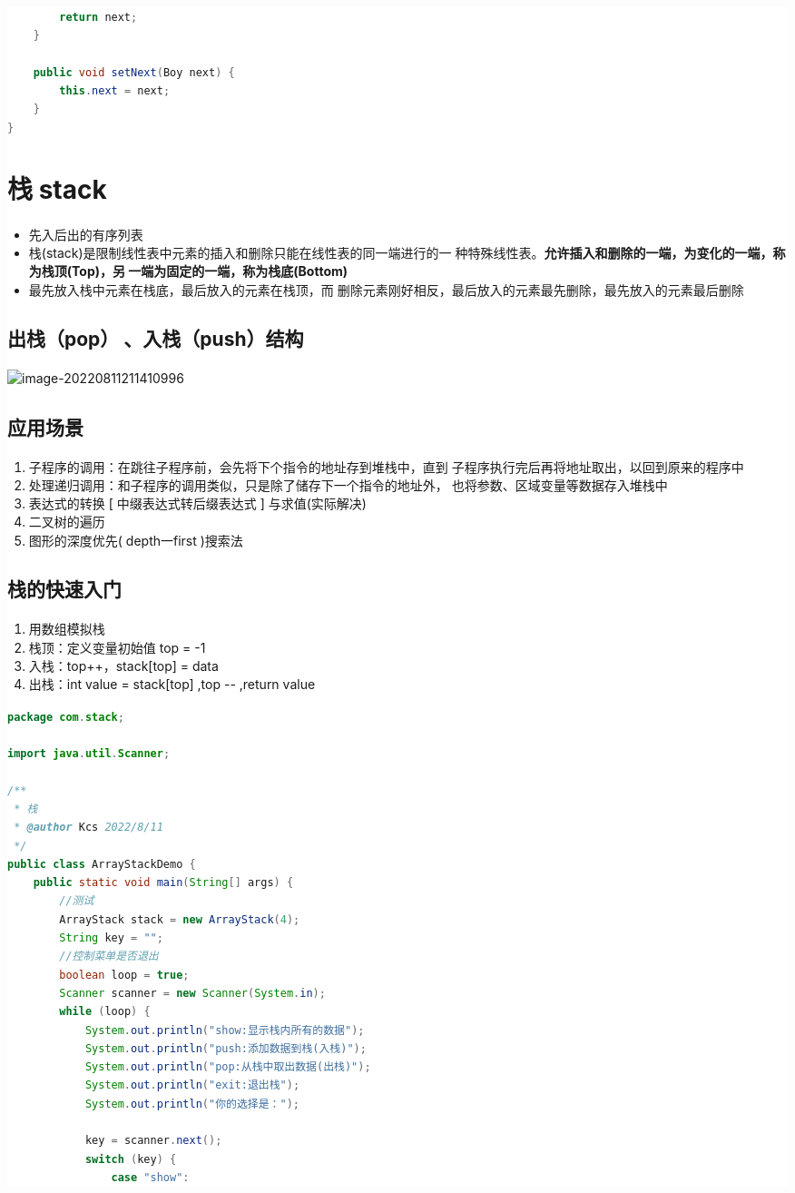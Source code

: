 ```java
        return next;
    }

    public void setNext(Boy next) {
        this.next = next;
    }
}
```

# 栈 stack

- 先入后出的有序列表
- 栈(stack)是限制线性表中元素的插入和删除只能在线性表的同一端进行的一 种特殊线性表。**允许插入和删除的一端，为变化的一端，称为栈顶(Top)，另 一端为固定的一端，称为栈底(Bottom)**
- 最先放入栈中元素在栈底，最后放入的元素在栈顶，而 删除元素刚好相反，最后放入的元素最先删除，最先放入的元素最后删除

## 出栈（pop） 、入栈（push）结构

![image-20220811211410996](https://xingqiu-tuchuang-1256524210.cos.ap-shanghai.myqcloud.com/2767/image-20220811211410996.png)

## 应用场景

1. 子程序的调用：在跳往子程序前，会先将下个指令的地址存到堆栈中，直到 子程序执行完后再将地址取出，以回到原来的程序中
2. 处理递归调用：和子程序的调用类似，只是除了储存下一个指令的地址外， 也将参数、区域变量等数据存入堆栈中
3. 表达式的转换 [ 中缀表达式转后缀表达式 ] 与求值(实际解决) 
4. 二叉树的遍历
5. 图形的深度优先( depth一first )搜索法

## 栈的快速入门

1. 用数组模拟栈
2. 栈顶：定义变量初始值 top = -1
3. 入栈：top++，stack[top] = data
4. 出栈：int value = stack[top] ,top -- ,return value

```java
package com.stack;

import java.util.Scanner;

/**
 * 栈
 * @author Kcs 2022/8/11
 */
public class ArrayStackDemo {
    public static void main(String[] args) {
        //测试
        ArrayStack stack = new ArrayStack(4);
        String key = "";
        //控制菜单是否退出
        boolean loop = true;
        Scanner scanner = new Scanner(System.in);
        while (loop) {
            System.out.println("show:显示栈内所有的数据");
            System.out.println("push:添加数据到栈(入栈)");
            System.out.println("pop:从栈中取出数据(出栈)");
            System.out.println("exit:退出栈");
            System.out.println("你的选择是：");

            key = scanner.next();
            switch (key) {
                case "show":
```